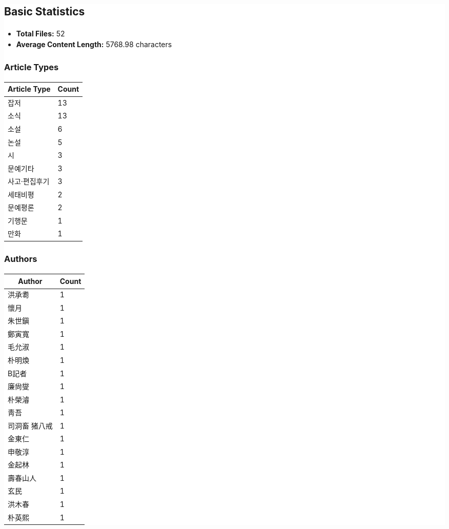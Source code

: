 ## Basic Statistics

- **Total Files:** 52
- **Average Content Length:** 5768.98 characters

### Article Types

| Article Type | Count |
| --- | --- |
| 잡저 | 13 |
| 소식 | 13 |
| 소설 | 6 |
| 논설 | 5 |
| 시 | 3 |
| 문예기타 | 3 |
| 사고·편집후기 | 3 |
| 세태비평 | 2 |
| 문예평론 | 2 |
| 기행문 | 1 |
| 만화 | 1 |

### Authors

| Author | Count |
| --- | --- |
| 洪承耈 | 1 |
| 懷月 | 1 |
| 朱世鎭 | 1 |
| 鄭寅寬 | 1 |
| 毛允淑 | 1 |
| 朴明煥 | 1 |
| B記者 | 1 |
| 廉尙燮 | 1 |
| 朴榮濬 | 1 |
| 靑吾 | 1 |
| 司洞畜 猪八戒 | 1 |
| 金東仁 | 1 |
| 申敬淳 | 1 |
| 金起林 | 1 |
| 壽春山人 | 1 |
| 玄民 | 1 |
| 洪木春 | 1 |
| 朴英熙 | 1 |